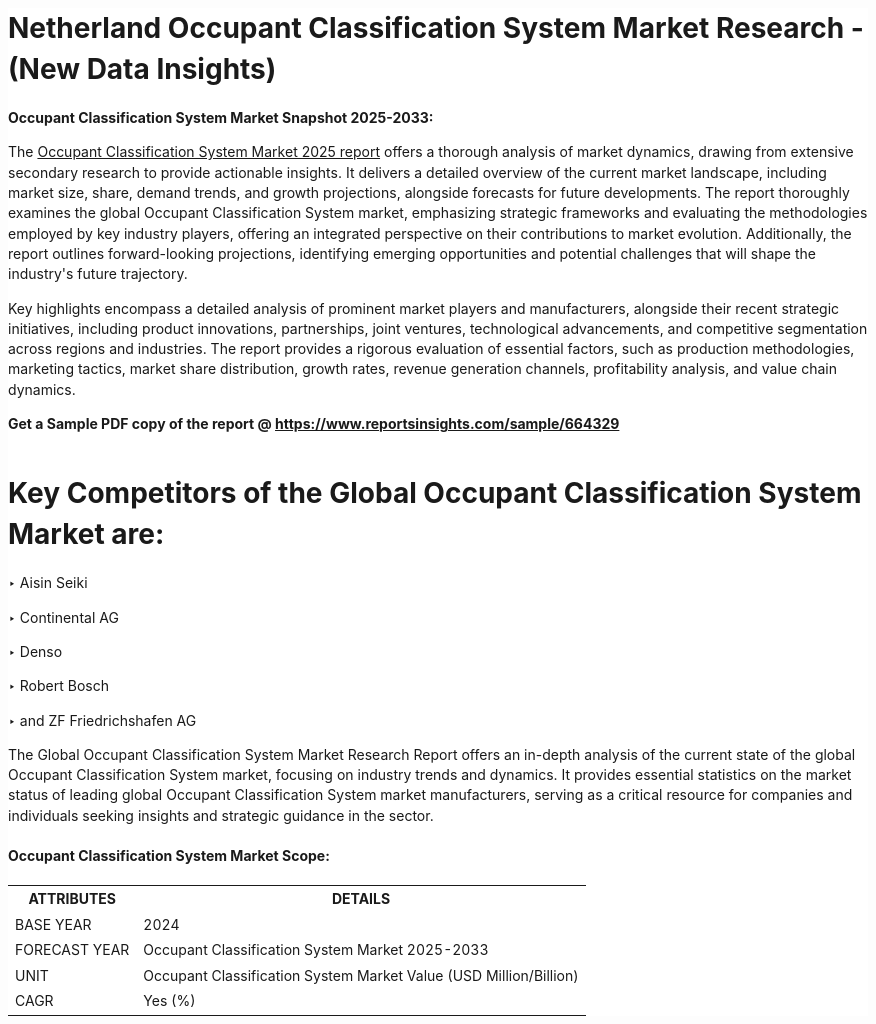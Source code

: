 # Netherland Occupant Classification System Market Research - (New Data Insights)

<strong>Occupant Classification System Market Snapshot 2025-2033:</strong>

 The <a href=https://www.reportsinsights.com/sample/664329>Occupant Classification System Market 2025 report</a> offers a thorough analysis of market dynamics, drawing from extensive secondary research to provide actionable insights. It delivers a detailed overview of the current market landscape, including market size, share, demand trends, and growth projections, alongside forecasts for future developments. The report thoroughly examines the global Occupant Classification System market, emphasizing strategic frameworks and evaluating the methodologies employed by key industry players, offering an integrated perspective on their contributions to market evolution. Additionally, the report outlines forward-looking projections, identifying emerging opportunities and potential challenges that will shape the industry's future trajectory.

Key highlights encompass a detailed analysis of prominent market players and manufacturers, alongside their recent strategic initiatives, including product innovations, partnerships, joint ventures, technological advancements, and competitive segmentation across regions and industries. The report provides a rigorous evaluation of essential factors, such as production methodologies, marketing tactics, market share distribution, growth rates, revenue generation channels, profitability analysis, and value chain dynamics.

<strong>Get a Sample PDF copy of the report @ <a href=https://www.reportsinsights.com/sample/664329>https://www.reportsinsights.com/sample/664329</a></strong>

# <strong>Key Competitors of the Global Occupant Classification System Market are:</strong>

‣ Aisin Seiki

‣ Continental AG

‣ Denso

‣ Robert Bosch

‣ and ZF Friedrichshafen AG

The Global Occupant Classification System Market Research Report offers an in-depth analysis of the current state of the global Occupant Classification System market, focusing on industry trends and dynamics. It provides essential statistics on the market status of leading global Occupant Classification System market manufacturers, serving as a critical resource for companies and individuals seeking insights and strategic guidance in the sector.

<h4>Occupant Classification System Market Scope:</h4>
<table>
<tr>
<th>ATTRIBUTES</th>
<th>DETAILS</th>
</tr>
<tr>
<td>BASE YEAR</td>
<td>2024</td>
</tr>
<tr>
<td>FORECAST YEAR</td>
<td>Occupant Classification System Market 2025-2033</td>
</tr>
<tr>
<td>UNIT</td>
<td>Occupant Classification System Market Value (USD Million/Billion)</td>
<tr>
<td>CAGR</td>
<td>Yes (%)</td>
</tr>
</tr>
